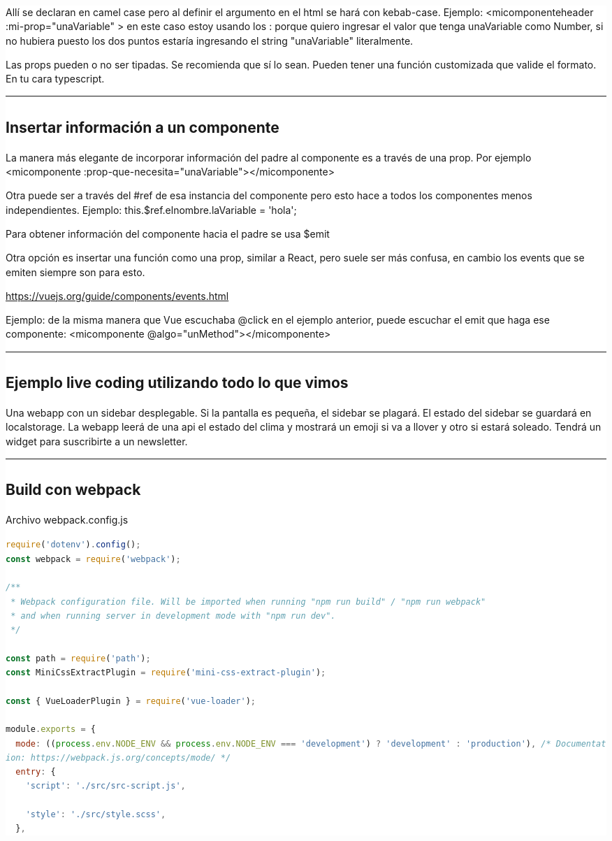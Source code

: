 Allí se declaran en camel case pero al definir el argumento en el html se hará con kebab-case. Ejemplo:
&lt;micomponenteheader :mi-prop="unaVariable" &gt; en este caso estoy usando los : porque quiero ingresar el valor que tenga unaVariable como Number, si no hubiera puesto los dos puntos estaría ingresando el string "unaVariable" literalmente.

Las props pueden o no ser tipadas. Se recomienda que sí lo sean. Pueden tener una función customizada que valide el formato. En tu cara typescript.

------

## <a name="comunicacion"></a> Insertar información a un componente

La manera más elegante de incorporar información del padre al componente es a través de una prop. Por ejemplo &lt;micomponente :prop-que-necesita="unaVariable"&gt;&lt;/micomponente&gt;

Otra puede ser a través del #ref de esa instancia del componente pero esto hace a todos los componentes menos independientes. Ejemplo: this.$ref.elnombre.laVariable = 'hola';

Para obtener información del componente hacia el padre se usa $emit

Otra opción es insertar una función como una prop, similar a React, pero suele ser más confusa, en cambio los events que se emiten siempre son para esto.

https://vuejs.org/guide/components/events.html

Ejemplo: de la misma manera que Vue escuchaba @click en el ejemplo anterior, puede escuchar el emit que haga ese componente: &lt;micomponente @algo="unMethod"&gt;&lt;/micomponente&gt;

------

## <a name="ejemplo-completo"></a> Ejemplo live coding utilizando todo lo que vimos

Una webapp con un sidebar desplegable. Si la pantalla es pequeña, el sidebar se plagará. El estado del sidebar se guardará en localstorage. La webapp leerá de una api el estado del clima y mostrará un emoji si va a llover y otro si estará soleado. Tendrá un widget para suscribirte a un newsletter.

------

## <a name="webpack"></a> Build con webpack

Archivo webpack.config.js

```javascript
require('dotenv').config();
const webpack = require('webpack');

/**
 * Webpack configuration file. Will be imported when running "npm run build" / "npm run webpack"
 * and when running server in development mode with "npm run dev".
 */

const path = require('path');
const MiniCssExtractPlugin = require('mini-css-extract-plugin');

const { VueLoaderPlugin } = require('vue-loader');

module.exports = {
  mode: ((process.env.NODE_ENV && process.env.NODE_ENV === 'development') ? 'development' : 'production'), /* Documentation: https://webpack.js.org/concepts/mode/ */
  entry: {
    'script': './src/src-script.js',

    'style': './src/style.scss',
  },
```
